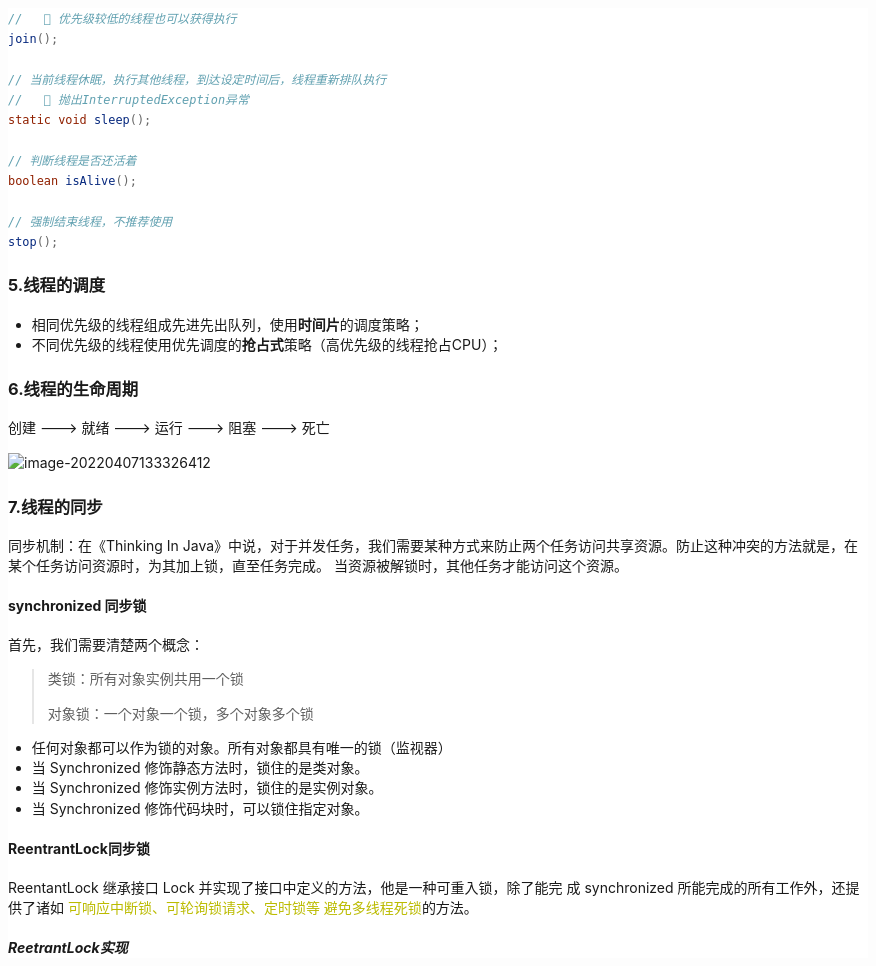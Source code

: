 ```java
//    优先级较低的线程也可以获得执行
join();

// 当前线程休眠，执行其他线程，到达设定时间后，线程重新排队执行
//    抛出InterruptedException异常
static void sleep();

// 判断线程是否还活着
boolean isAlive();

// 强制结束线程，不推荐使用
stop();
```



### 5.线程的调度

- 相同优先级的线程组成先进先出队列，使用**时间片**的调度策略；
- 不同优先级的线程使用优先调度的**抢占式**策略（高优先级的线程抢占CPU）；



### 6.线程的生命周期

创建 ---> 就绪 ---> 运行 ---> 阻塞 ---> 死亡

![image-20220407133326412](https://cdn.jsdelivr.net/gh/yoon286/Pic@main/img/202204071333072.png)

### 7.线程的同步

同步机制：在《Thinking In Java》中说，对于并发任务，我们需要某种方式来防止两个任务访问共享资源。防止这种冲突的方法就是，在某个任务访问资源时，为其加上锁，直至任务完成。 当资源被解锁时，其他任务才能访问这个资源。



#### synchronized 同步锁

首先，我们需要清楚两个概念：

> 类锁：所有对象实例共用一个锁
>
> 对象锁：一个对象一个锁，多个对象多个锁



- 任何对象都可以作为锁的对象。所有对象都具有唯一的锁（监视器）
- 当 Synchronized 修饰静态方法时，锁住的是类对象。
- 当 Synchronized 修饰实例方法时，锁住的是实例对象。
- 当 Synchronized 修饰代码块时，可以锁住指定对象。

#### ReentrantLock同步锁

ReentantLock 继承接口 Lock 并实现了接口中定义的方法，他是一种可重入锁，除了能完 成 synchronized 所能完成的所有工作外，还提供了诸如<font color=#bbbb> 可响应中断锁、可轮询锁请求、定时锁等 避免多线程死锁</font>的方法。

##### ReetrantLock实现
